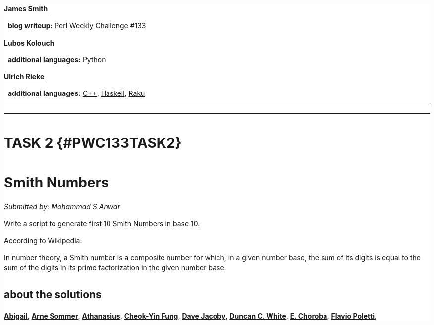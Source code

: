 
[**James Smith**](https://github.com/manwar/perlweeklychallenge-club/blob/master/challenge-133/james-smith/perl/ch-1.pl)


&nbsp;&nbsp;**blog writeup:**
[Perl Weekly Challenge #133](https://github.com/drbaggy/perlweeklychallenge-club/tree/master/challenge-133/james-smith)


[**Lubos Kolouch**](https://github.com/manwar/perlweeklychallenge-club/blob/master/challenge-133/lubos-kolouch/perl/ch-1.pl)

&nbsp;&nbsp;**additional languages:**
[Python](https://github.com/manwar/perlweeklychallenge-club/blob/master/challenge-133/lubos-kolouch/python/ch-1.py)


[**Ulrich Rieke**](https://github.com/manwar/perlweeklychallenge-club/blob/master/challenge-133/ulrich-rieke/perl/ch-1.pl)

&nbsp;&nbsp;**additional languages:**
[C++](https://github.com/manwar/perlweeklychallenge-club/blob/master/challenge-133/ulrich-rieke/cpp/ch-1.cpp), [Haskell](https://github.com/manwar/perlweeklychallenge-club/blob/master/challenge-133/ulrich-rieke/haskell/ch-1.hs), [Raku](https://github.com/manwar/perlweeklychallenge-club/blob/master/challenge-133/ulrich-rieke/raku/ch-1.raku)








------------------------------------------





---

# TASK 2 {#PWC133TASK2}

# Smith Numbers
*Submitted by: Mohammad S Anwar*

Write a script to generate first 10 Smith Numbers in base 10.

According to Wikipedia:

In number theory, a Smith number is a composite number for which, in a given number base, the sum of its digits is equal to the sum of the digits in its prime factorization in the given number base.

## about the solutions
[**Abigail**](https://github.com/manwar/perlweeklychallenge-club/blob/master/challenge-133/abigail/perl/ch-2.pl),
[**Arne Sommer**](https://github.com/manwar/perlweeklychallenge-club/blob/master/challenge-133/arne-sommer/perl/ch-2.pl),
[**Athanasius**](https://github.com/manwar/perlweeklychallenge-club/blob/master/challenge-133/athanasius/perl/ch-2.pl),
[**Cheok-Yin Fung**](https://github.com/manwar/perlweeklychallenge-club/blob/master/challenge-133/cheok-yin-fung/perl/ch-2.pl),
[**Dave Jacoby**](https://github.com/manwar/perlweeklychallenge-club/blob/master/challenge-133/dave-jacoby/perl/ch-2.pl),
[**Duncan C. White**](https://github.com/manwar/perlweeklychallenge-club/blob/master/challenge-133/duncan-c-white/perl/ch-2.pl),
[**E. Choroba**](https://github.com/manwar/perlweeklychallenge-club/blob/master/challenge-133/e-choroba/perl/ch-2.pl),
[**Flavio Poletti**](https://github.com/manwar/perlweeklychallenge-club/blob/master/challenge-133/polettix/perl/ch-2.pl),